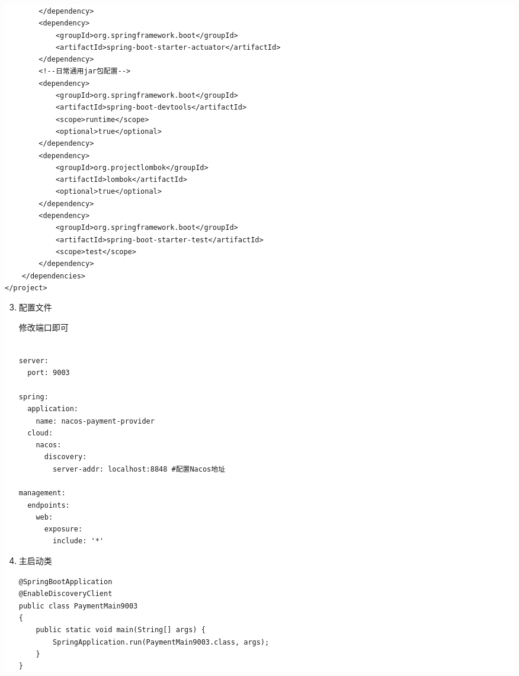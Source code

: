    ```
           </dependency>
           <dependency>
               <groupId>org.springframework.boot</groupId>
               <artifactId>spring-boot-starter-actuator</artifactId>
           </dependency>
           <!--日常通用jar包配置-->
           <dependency>
               <groupId>org.springframework.boot</groupId>
               <artifactId>spring-boot-devtools</artifactId>
               <scope>runtime</scope>
               <optional>true</optional>
           </dependency>
           <dependency>
               <groupId>org.projectlombok</groupId>
               <artifactId>lombok</artifactId>
               <optional>true</optional>
           </dependency>
           <dependency>
               <groupId>org.springframework.boot</groupId>
               <artifactId>spring-boot-starter-test</artifactId>
               <scope>test</scope>
           </dependency>
       </dependencies>
   </project>
   ```

3. 配置文件

   修改端口即可

   ```
    
   server:
     port: 9003
   
   spring:
     application:
       name: nacos-payment-provider
     cloud:
       nacos:
         discovery:
           server-addr: localhost:8848 #配置Nacos地址
   
   management:
     endpoints:
       web:
         exposure:
           include: '*'
   ```

4. 主启动类

   ```
   @SpringBootApplication
   @EnableDiscoveryClient
   public class PaymentMain9003
   {
       public static void main(String[] args) {
           SpringApplication.run(PaymentMain9003.class, args);
       }
   }
   ```
